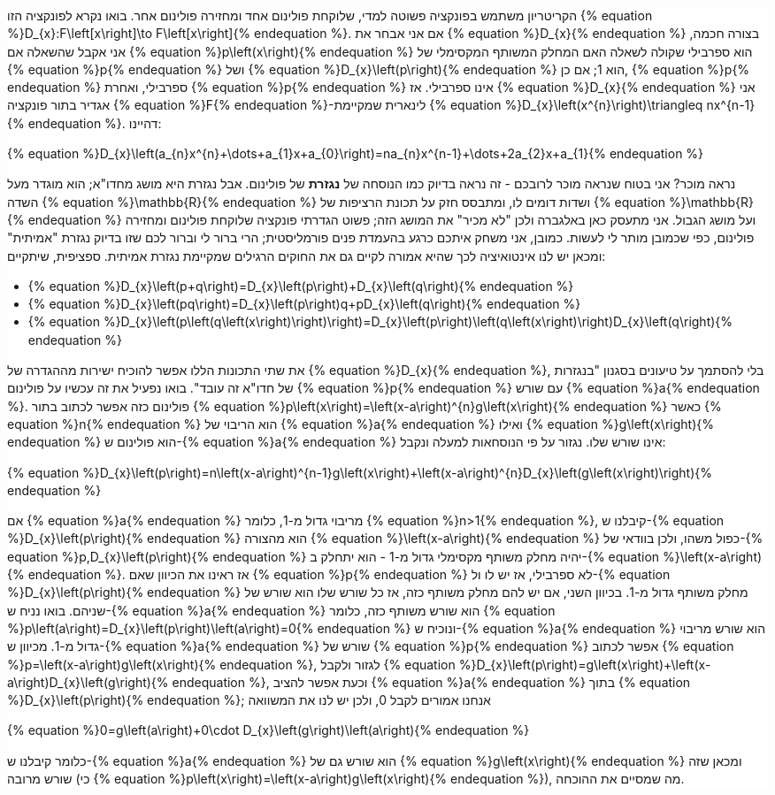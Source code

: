 הקריטריון משתמש בפונקציה פשוטה למדי, שלוקחת פולינום אחד ומחזירה פולינום אחר. בואו נקרא לפונקציה הזו {% equation %}D_{x}:F\left[x\right]\to F\left[x\right]{% endequation %}. אם אני אבחר את {% equation %}D_{x}{% endequation %} בצורה חכמה, אני אקבל שהשאלה אם {% equation %}p\left(x\right){% endequation %} הוא ספרבילי שקולה לשאלה האם המחלק המשותף המקסימלי של {% equation %}p{% endequation %} ושל {% equation %}D_{x}\left(p\right){% endequation %} הוא 1; אם כן, {% equation %}p{% endequation %} ספרבילי, ואחרת {% equation %}p{% endequation %} אינו ספרבילי. אז {% equation %}D_{x}{% endequation %} אני אגדיר בתור פונקציה {% equation %}F{% endequation %}-לינארית שמקיימת {% equation %}D_{x}\left(x^{n}\right)\triangleq nx^{n-1}{% endequation %}. דהיינו:

{% equation %}D_{x}\left(a_{n}x^{n}+\dots+a_{1}x+a_{0}\right)=na_{n}x^{n-1}+\dots+2a_{2}x+a_{1}{% endequation %}

נראה מוכר? אני בטוח שנראה מוכר לרובכם - זה נראה בדיוק כמו הנוסחה של <strong>נגזרת</strong> של פולינום. אבל נגזרת היא מושג מחדו"א; הוא מוגדר מעל השדה {% equation %}\mathbb{R}{% endequation %} ושדות דומים לו, ומתבסס חזק על תכונת הרציפות של {% equation %}\mathbb{R}{% endequation %} ועל מושג הגבול. אני מתעסק כאן באלגברה ולכן "לא מכיר" את המושג הזה; פשוט הגדרתי פונקציה שלוקחת פולינום ומחזירה פולינום, כפי שכמובן מותר לי לעשות. כמובן, אני משחק איתכם כרגע בהעמדת פנים פורמליסטית; הרי ברור לי וברור לכם שזו בדיוק נגזרת "אמיתית" ומכאן יש לנו אינטואיציה לכך שהיא אמורה לקיים גם את החוקים הרגילים שמקיימת נגזרת אמיתית. ספציפית, שיתקיים:
<ul>
 	<li>{% equation %}D_{x}\left(p+q\right)=D_{x}\left(p\right)+D_{x}\left(q\right){% endequation %}</li>
 	<li>{% equation %}D_{x}\left(pq\right)=D_{x}\left(p\right)q+pD_{x}\left(q\right){% endequation %}</li>
 	<li>{% equation %}D_{x}\left(p\left(q\left(x\right)\right)\right)=D_{x}\left(p\right)\left(q\left(x\right)\right)D_{x}\left(q\right){% endequation %}</li>
</ul>
את שתי התכונות הללו אפשר להוכיח ישירות מההגדרה של {% equation %}D_{x}{% endequation %}, בלי להסתמך על טיעונים בסגנון "בנגזרות של חדו"א זה עובד". בואו נפעיל את זה עכשיו על פולינום {% equation %}p{% endequation %} עם שורש {% equation %}a{% endequation %}. פולינום כזה אפשר לכתוב בתור {% equation %}p\left(x\right)=\left(x-a\right)^{n}g\left(x\right){% endequation %} כאשר {% equation %}n{% endequation %} הוא הריבוי של {% equation %}a{% endequation %} ואילו {% equation %}g\left(x\right){% endequation %} הוא פולינום ש-{% equation %}a{% endequation %} אינו שורש שלו. נגזור על פי הנוסחאות למעלה ונקבל:

{% equation %}D_{x}\left(p\right)=n\left(x-a\right)^{n-1}g\left(x\right)+\left(x-a\right)^{n}D_{x}\left(g\left(x\right)\right){% endequation %}

אם {% equation %}a{% endequation %} מריבוי גדול מ-1, כלומר {% equation %}n&gt;1{% endequation %}, קיבלנו ש-{% equation %}D_{x}\left(p\right){% endequation %} הוא מהצורה {% equation %}\left(x-a\right){% endequation %} כפול משהו, ולכן בוודאי של-{% equation %}p,D_{x}\left(p\right){% endequation %} יהיה מחלק משותף מקסימלי גדול מ-1 - הוא יתחלק ב-{% equation %}\left(x-a\right){% endequation %}. אז ראינו את הכיוון שאם {% equation %}p{% endequation %} לא ספרבילי, אז יש לו ול-{% equation %}D_{x}\left(p\right){% endequation %} מחלק משותף גדול מ-1. בכיוון השני, אם יש להם מחלק משותף כזה, אז כל שורש שלו הוא שורש של שניהם. בואו נניח ש-{% equation %}a{% endequation %} הוא שורש משותף כזה, כלומר {% equation %}p\left(a\right)=D_{x}\left(p\right)\left(a\right)=0{% endequation %} ונוכיח ש-{% equation %}a{% endequation %} הוא שורש מריבוי גדול מ-1. מכיוון ש-{% equation %}a{% endequation %} שורש של {% equation %}p{% endequation %} אפשר לכתוב {% equation %}p=\left(x-a\right)g\left(x\right){% endequation %}, לגזור ולקבל {% equation %}D_{x}\left(p\right)=g\left(x\right)+\left(x-a\right)D_{x}\left(g\right){% endequation %}, וכעת אפשר להציב {% equation %}a{% endequation %} בתוך {% equation %}D_{x}\left(p\right){% endequation %}; אנחנו אמורים לקבל 0, ולכן יש לנו את המשוואה

{% equation %}0=g\left(a\right)+0\cdot D_{x}\left(g\right)\left(a\right){% endequation %}

כלומר קיבלנו ש-{% equation %}a{% endequation %} הוא שורש גם של {% equation %}g\left(x\right){% endequation %} ומכאן שזה שורש מרובה (כי {% equation %}p\left(x\right)=\left(x-a\right)g\left(x\right){% endequation %}), מה שמסיים את ההוכחה.
